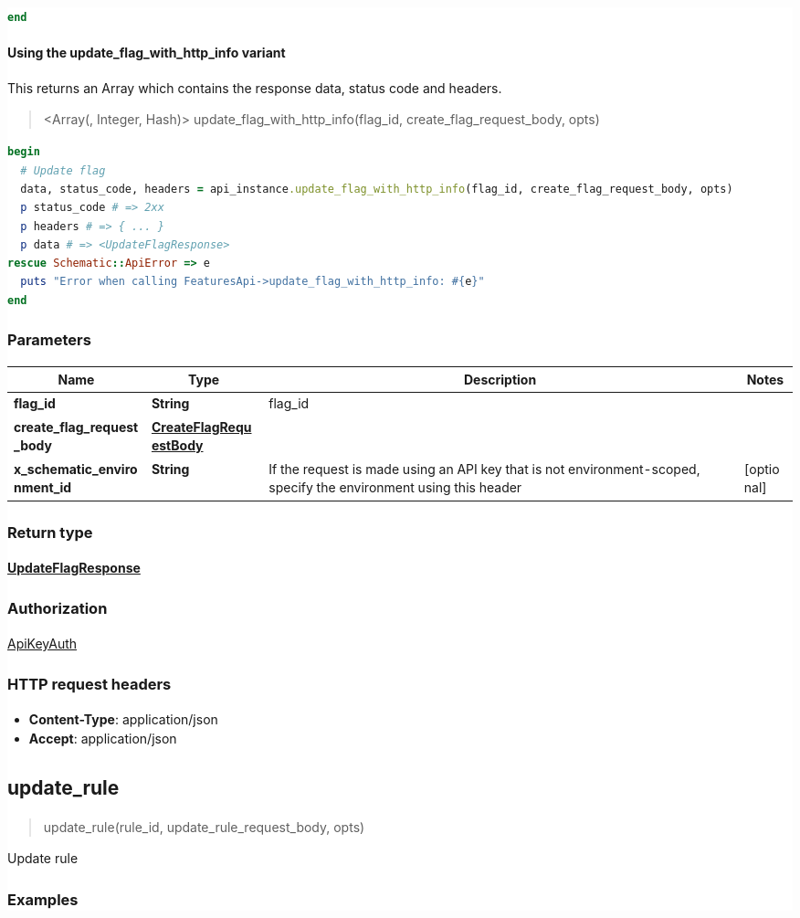 ```ruby
end
```

#### Using the update_flag_with_http_info variant

This returns an Array which contains the response data, status code and headers.

> <Array(<UpdateFlagResponse>, Integer, Hash)> update_flag_with_http_info(flag_id, create_flag_request_body, opts)

```ruby
begin
  # Update flag
  data, status_code, headers = api_instance.update_flag_with_http_info(flag_id, create_flag_request_body, opts)
  p status_code # => 2xx
  p headers # => { ... }
  p data # => <UpdateFlagResponse>
rescue Schematic::ApiError => e
  puts "Error when calling FeaturesApi->update_flag_with_http_info: #{e}"
end
```

### Parameters

| Name | Type | Description | Notes |
| ---- | ---- | ----------- | ----- |
| **flag_id** | **String** | flag_id |  |
| **create_flag_request_body** | [**CreateFlagRequestBody**](CreateFlagRequestBody.md) |  |  |
| **x_schematic_environment_id** | **String** | If the request is made using an API key that is not environment-scoped, specify the environment using this header | [optional] |

### Return type

[**UpdateFlagResponse**](UpdateFlagResponse.md)

### Authorization

[ApiKeyAuth](../README.md#ApiKeyAuth)

### HTTP request headers

- **Content-Type**: application/json
- **Accept**: application/json


## update_rule

> <UpdateRuleResponse> update_rule(rule_id, update_rule_request_body, opts)

Update rule

### Examples
